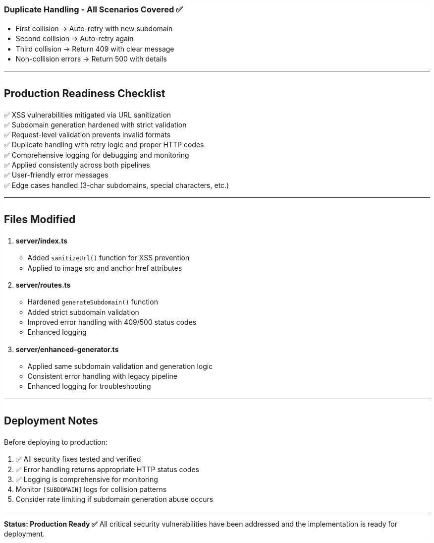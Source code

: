 ### Duplicate Handling - All Scenarios Covered ✅
- First collision → Auto-retry with new subdomain
- Second collision → Auto-retry again
- Third collision → Return 409 with clear message
- Non-collision errors → Return 500 with details

---

## Production Readiness Checklist

✅ XSS vulnerabilities mitigated via URL sanitization  
✅ Subdomain generation hardened with strict validation  
✅ Request-level validation prevents invalid formats  
✅ Duplicate handling with retry logic and proper HTTP codes  
✅ Comprehensive logging for debugging and monitoring  
✅ Applied consistently across both pipelines  
✅ User-friendly error messages  
✅ Edge cases handled (3-char subdomains, special characters, etc.)

---

## Files Modified

1. **server/index.ts**
   - Added `sanitizeUrl()` function for XSS prevention
   - Applied to image src and anchor href attributes

2. **server/routes.ts**
   - Hardened `generateSubdomain()` function
   - Added strict subdomain validation
   - Improved error handling with 409/500 status codes
   - Enhanced logging

3. **server/enhanced-generator.ts**
   - Applied same subdomain validation and generation logic
   - Consistent error handling with legacy pipeline
   - Enhanced logging for troubleshooting

---

## Deployment Notes

Before deploying to production:
1. ✅ All security fixes tested and verified
2. ✅ Error handling returns appropriate HTTP status codes
3. ✅ Logging is comprehensive for monitoring
4. Monitor `[SUBDOMAIN]` logs for collision patterns
5. Consider rate limiting if subdomain generation abuse occurs

---

**Status: Production Ready ✅**
All critical security vulnerabilities have been addressed and the implementation is ready for deployment.
